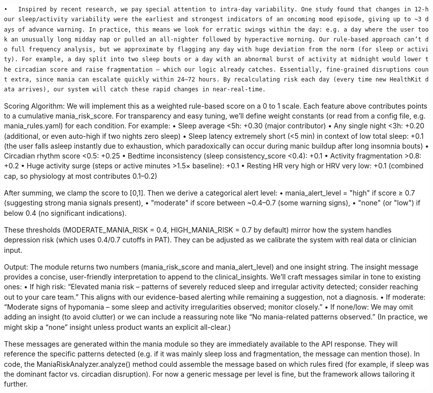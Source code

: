 	•	Inspired by recent research, we pay special attention to intra-day variability. One study found that changes in 12-hour sleep/activity variability were the earliest and strongest indicators of an oncoming mood episode, giving up to ~3 days of advance warning. In practice, this means we look for erratic swings within the day: e.g. a day where the user took an unusually long midday nap or pulled an all-nighter followed by hyperactive morning. Our rule-based approach can’t do full frequency analysis, but we approximate by flagging any day with huge deviation from the norm (for sleep or activity). For example, a day split into two sleep bouts or a day with an abnormal burst of activity at midnight would lower the circadian score and raise fragmentation – which our logic already catches. Essentially, fine-grained disruptions count extra, since mania can escalate quickly within 24–72 hours. By recalculating risk each day (every time new HealthKit data arrives), our system will catch these rapid changes in near-real-time.

Scoring Algorithm: We will implement this as a weighted rule-based score on a 0 to 1 scale. Each feature above contributes points to a cumulative mania_risk_score. For transparency and easy tuning, we’ll define weight constants (or read from a config file, e.g. mania_rules.yaml) for each condition. For example:
	•	Sleep average <5h: +0.30 (major contributor)
	•	Any single night <3h: +0.20 (additional, or even auto-high if two nights zero sleep)
	•	Sleep latency extremely short (<5 min) in context of low total sleep: +0.1 (the user falls asleep instantly due to exhaustion, which paradoxically can occur during manic buildup after long insomnia bouts)
	•	Circadian rhythm score <0.5: +0.25
	•	Bedtime inconsistency (sleep consistency_score <0.4): +0.1
	•	Activity fragmentation >0.8: +0.2
	•	Huge activity surge (steps or active minutes >1.5× baseline): +0.1
	•	Resting HR very high or HRV very low: +0.1 (combined cap, so physiology at most contributes 0.1–0.2)

After summing, we clamp the score to [0,1]. Then we derive a categorical alert level:
	•	mania_alert_level = "high" if score ≥ 0.7 (suggesting strong mania signals present),
	•	"moderate" if score between ~0.4–0.7 (some warning signs),
	•	"none" (or "low") if below 0.4 (no significant indications).

These thresholds (MODERATE_MANIA_RISK = 0.4, HIGH_MANIA_RISK = 0.7 by default) mirror how the system handles depression risk (which uses 0.4/0.7 cutoffs in PAT). They can be adjusted as we calibrate the system with real data or clinician input.

Output: The module returns two numbers (mania_risk_score and mania_alert_level) and one insight string. The insight message provides a concise, user-friendly interpretation to append to the clinical_insights. We’ll craft messages similar in tone to existing ones:
	•	If high risk: “Elevated mania risk – patterns of severely reduced sleep and irregular activity detected; consider reaching out to your care team.” This aligns with our evidence-based alerting while remaining a suggestion, not a diagnosis.
	•	If moderate: “Moderate signs of hypomania – some sleep and activity irregularities observed; monitor closely.”
	•	If none/low: We may omit adding an insight (to avoid clutter) or we can include a reassuring note like “No mania-related patterns observed.” (In practice, we might skip a “none” insight unless product wants an explicit all-clear.)

These messages are generated within the mania module so they are immediately available to the API response. They will reference the specific patterns detected (e.g. if it was mainly sleep loss and fragmentation, the message can mention those). In code, the ManiaRiskAnalyzer.analyze() method could assemble the message based on which rules fired (for example, if sleep was the dominant factor vs. circadian disruption). For now a generic message per level is fine, but the framework allows tailoring it further.
